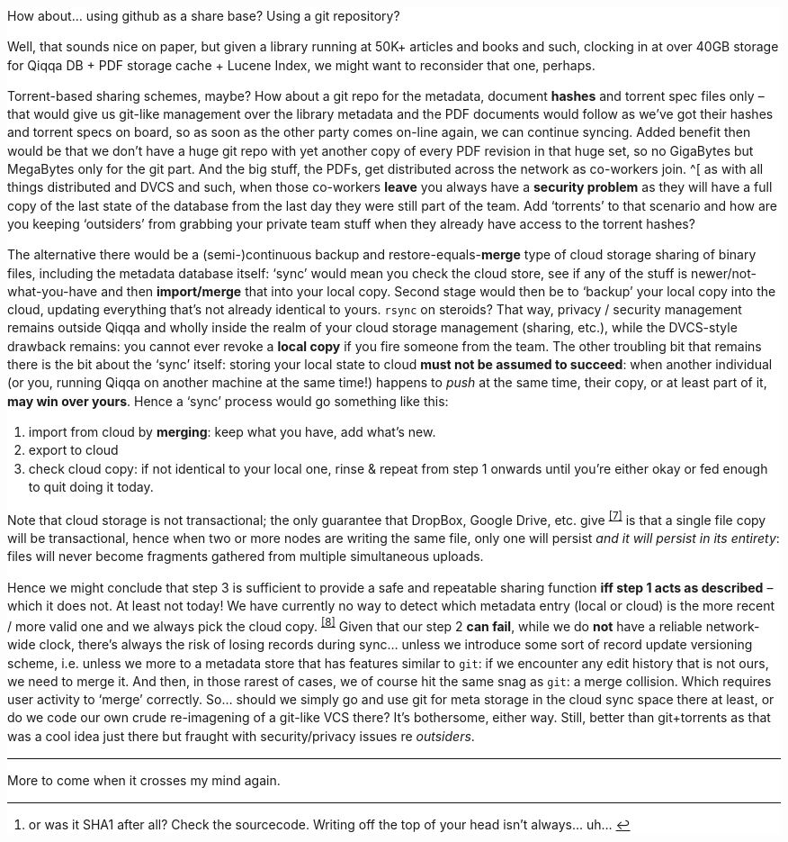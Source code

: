 <p>How about… using github as a share base? Using a git repository?</p>
<p>Well, that sounds nice on paper, but given a library running at 50K+ articles and books and such, clocking in at over 40GB storage for Qiqqa DB + PDF storage cache + Lucene Index, we might want to reconsider that one, perhaps.</p>
<p>Torrent-based sharing schemes, maybe? How about a git repo for the metadata, document <strong>hashes</strong> and torrent spec files only – that would give us git-like management over the library metadata and the PDF documents would follow as we’ve got their hashes and torrent specs on board, so as soon as the other party comes on-line again, we can continue syncing. Added benefit then would be that we don’t have a huge git repo with yet another copy of every PDF revision in that huge set, so no GigaBytes but MegaBytes only for the git part. And the big stuff, the PDFs, get distributed across the network as co-workers join. ^[ as with all things distributed and DVCS and such, when those co-workers <strong>leave</strong> you always have a <strong>security problem</strong> as they will have a full copy of the last state of the database from the last day they were still part of the team. Add ‘torrents’ to that scenario and how are you keeping ‘outsiders’ from grabbing your private team stuff when they already have access to the torrent hashes?</p>
<p>The alternative there would be a (semi-)continuous backup and restore-equals-<strong>merge</strong> type of cloud storage sharing of binary files, including the metadata database itself: ‘sync’ would mean you check the cloud store, see if any of the stuff is newer/not-what-you-have and then <strong>import/merge</strong> that into your local copy. Second stage would then be to ‘backup’ your local copy into the cloud, updating everything that’s not already identical to yours. <code>rsync</code> on steroids? That way, privacy / security management remains outside Qiqqa and wholly inside the realm of your cloud storage management (sharing, etc.), while the DVCS-style drawback remains: you cannot ever revoke a <strong>local copy</strong> if you fire someone from the team. The other troubling bit that remains there is the bit about the ‘sync’ itself: storing your local state to cloud <strong>must not be assumed to succeed</strong>: when another individual (or you, running Qiqqa on another machine at the same time!) happens to <em>push</em> at the same time, their copy, or at least part of it, <strong>may win over yours</strong>.
Hence a ‘sync’ process would go something like this:</p>
<ol>
<li>import from cloud by <strong>merging</strong>: keep what you have, add what’s new.</li>
<li>export to cloud</li>
<li>check cloud copy: if not identical to your local one, rinse &amp; repeat from step 1 onwards until you’re either okay or fed enough to quit doing it today.</li>
</ol>
<p>Note that cloud storage is not transactional; the only guarantee that DropBox, Google Drive, etc. give <sup class="footnote-ref"><a href="#fn7" id="fnref7">[7]</a></sup> is that a single file copy will be transactional, hence when two or more nodes are writing the same file, only one will persist <em>and it will persist in its entirety</em>: files will never become fragments gathered from multiple simultaneous uploads.</p>
<p>Hence we might conclude that step 3 is sufficient to provide a safe and repeatable sharing function <strong>iff step 1 acts as described</strong> – which it does not. At least not today!
We have currently no way to detect which metadata entry (local or cloud) is the more recent / more valid one and we always pick the cloud copy. <sup class="footnote-ref"><a href="#fn8" id="fnref8">[8]</a></sup>
Given that our step 2 <strong>can fail</strong>, while we do <strong>not</strong> have a reliable network-wide clock, there’s always the risk of losing records during sync… unless we introduce some sort of record update versioning scheme, i.e. unless we more to a metadata store that has features similar to <code>git</code>: if we encounter any edit history that is not ours, we need to merge it. And then, in those rarest of cases, we of course hit the same snag as <code>git</code>: a merge collision. Which requires user activity to ‘merge’ correctly. So… should we simply go and use git for meta storage in the cloud sync space there at least, or do we code our own crude re-imagening of a git-like VCS there?
It’s bothersome, either way. Still, better than git+torrents as that was a cool idea just there but fraught with security/privacy issues re <em>outsiders</em>.</p>
<hr>
<p>More to come when it crosses my mind again.</p>
<hr class="footnotes-sep">
<section class="footnotes">
<ol class="footnotes-list">
<li tabindex="-1" id="fn1" class="footnote-item"><p>or was it SHA1 after all? Check the sourcecode. Writing off the top of your head isn’t always… uh… <a href="#fnref1" class="footnote-backref">↩︎</a></p>
</li>